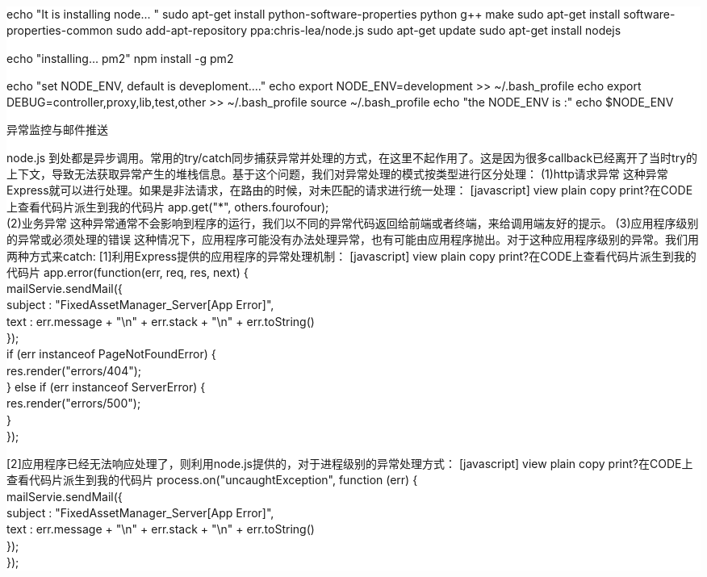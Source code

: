 echo "It is installing node... "
sudo apt-get install python-software-properties python g++ make
sudo apt-get install software-properties-common
sudo add-apt-repository ppa:chris-lea/node.js
sudo apt-get update
sudo apt-get install nodejs

echo "installing... pm2"
npm install -g pm2

echo "set NODE_ENV, default is deveploment...."
echo export NODE_ENV=development >> ~/.bash_profile
echo export DEBUG=controller,proxy,lib,test,other >> ~/.bash_profile
source ~/.bash_profile
echo "the NODE_ENV is :"
echo $NODE_ENV








异常监控与邮件推送

node.js 到处都是异步调用。常用的try/catch同步捕获异常并处理的方式，在这里不起作用了。这是因为很多callback已经离开了当时try的上下文，导致无法获取异常产生的堆栈信息。基于这个问题，我们对异常处理的模式按类型进行区分处理：
(1)http请求异常
这种异常Express就可以进行处理。如果是非法请求，在路由的时候，对未匹配的请求进行统一处理：
[javascript] view plain copy print?在CODE上查看代码片派生到我的代码片
app.get("*", others.fourofour);   
(2)业务异常
这种异常通常不会影响到程序的运行，我们以不同的异常代码返回给前端或者终端，来给调用端友好的提示。
(3)应用程序级别的异常或必须处理的错误
这种情况下，应用程序可能没有办法处理异常，也有可能由应用程序抛出。对于这种应用程序级别的异常。我们用两种方式来catch:
[1]利用Express提供的应用程序的异常处理机制：
[javascript] view plain copy print?在CODE上查看代码片派生到我的代码片
app.error(function(err, req, res, next) {                                             
        mailServie.sendMail({                                                     
          subject : "FixedAssetManager_Server[App Error]",                    
          text    : err.message + "\n" + err.stack + "\n" + err.toString()            
        });                                                                       
        if (err instanceof PageNotFoundError) {                               
            res.render("errors/404");                                             
        } else if (err instanceof ServerError) {                                      
            res.render("errors/500");                                             
        }                                                                         
    });  

[2]应用程序已经无法响应处理了，则利用node.js提供的，对于进程级别的异常处理方式：
[javascript] view plain copy print?在CODE上查看代码片派生到我的代码片
process.on("uncaughtException", function (err) {                                      
        mailServie.sendMail({                                                     
            subject : "FixedAssetManager_Server[App Error]",                      
            text    : err.message + "\n" + err.stack + "\n" + err.toString()          
        });                                                                       
    });   
